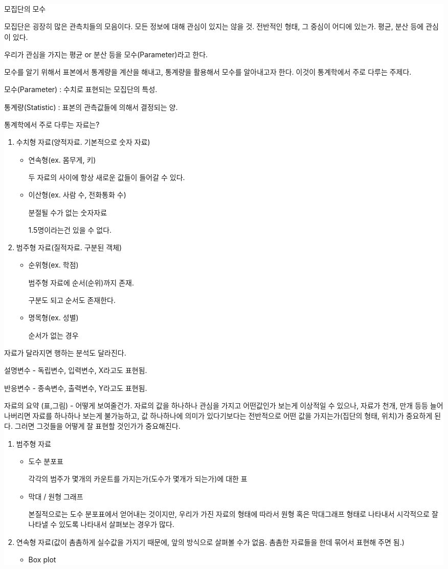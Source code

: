 모집단의 모수

모집단은 굉장히 많은 관측치들의 모음이다. 모든 정보에 대해 관심이 있지는 않을 것. 전반적인 형태, 그 중심이 어디에 있는가. 평균, 분산 등에 관심이 있다.

우리가 관심을 가지는 평균 or 분산 등을 모수(Parameter)라고 한다.

모수를 알기 위해서 표본에서 통계량을 계산을 해내고, 통계량을 활용해서 모수를 알아내고자 한다. 이것이 통계학에서 주로 다루는 주제다.

모수(Parameter) : 수치로 표현되는 모집단의 특성.

통계량(Statistic) : 표본의 관측값들에 의해서 결정되는 양.



통계학에서 주로 다루는 자료는?

1. 수치형 자료(양적자료. 기본적으로 숫자 자료)

   - 연속형(ex. 몸무게, 키)

     두 자료의 사이에 항상 새로운 값들이 들어갈 수 있다.

   - 이산형(ex. 사람 수, 전화통화 수)

     분절될 수가 없는 숫자자료

     1.5명이라는건 있을 수 없다.

2. 범주형 자료(질적자료. 구분된 객체)

   - 순위형(ex. 학점)

     범주형 자료에 순서(순위)까지 존재.

     구분도 되고 순서도 존재한다.

   - 명목형(ex. 성별)

     순서가 없는 경우



자료가 달라지면 행하는 분석도 달라진다.

설명변수 - 독립변수, 입력변수, X라고도 표현됨.

반응변수 - 종속변수, 출력변수, Y라고도 표현됨.



자료의 요약 (표,그림) - 어떻게 보여줄건가. 자료의 값을 하나하나 관심을 가지고 어떤값인가 보는게 이상적일 수 있으나,  자료가 천개, 만개 등등 늘어나버리면 자료를 하나하나 보는게 불가능하고, 값 하나하나에 의미가 있다기보다는 전반적으로 어떤 값을 가지는가(집단의 형태, 위치)가 중요하게 된다. 그러면 그것들을 어떻게 잘 표현할 것인가가 중요해진다.

1. 범주형 자료

   - 도수 분포표

     각각의 범주가 몇개의 카운트를 가지는가(도수가 몇개가 되는가)에 대한 표

   - 막대 / 원형 그래프

     본질적으로는 도수 분포표에서 얻어내는 것이지만, 우리가 가진 자료의 형태에 따라서 원형 혹은 막대그래프 형태로 나타내서 시각적으로 잘 나타낼 수 있도록 나타내서 살펴보는 경우가 많다.

2. 연속형 자료(값이 촘촘하게 실수값을 가지기 때문에, 앞의 방식으로 살펴볼 수가 없음. 촘촘한 자료들을 한데 묶어서 표현해 주면 됨.)

   - Box plot
